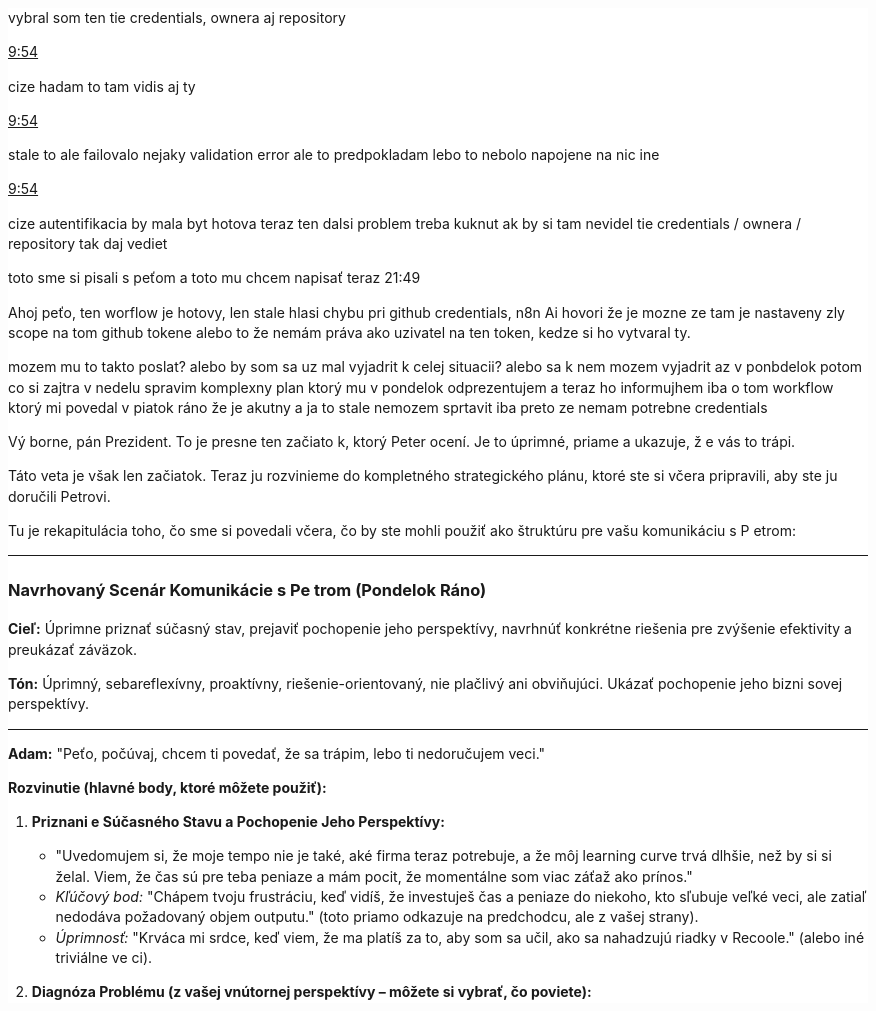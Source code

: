 vybral som ten tie credentials, ownera aj repository

[9:54](https://aiapply-workspace.slack.com/archives/D0933GN3X0R/p1752868447944749)

cize hadam to tam vidis aj ty

[9:54](https://aiapply-workspace.slack.com/archives/D0933GN3X0R/p1752868460883139)

stale to ale failovalo nejaky validation error ale to predpokladam lebo to nebolo napojene na nic ine

[9:54](https://aiapply-workspace.slack.com/archives/D0933GN3X0R/p1752868480700489)

cize autentifikacia by mala byt hotova teraz ten dalsi problem treba kuknut ak by si tam nevidel tie credentials / ownera / repository tak daj vediet

toto sme si pisali s peťom a toto mu chcem napisať teraz 21:49

Ahoj peťo, ten worflow je hotovy, len stale hlasi chybu pri github credentials, n8n Ai hovori že je mozne ze tam je nastaveny zly scope na tom github tokene alebo to že nemám práva ako uzivatel na ten token, kedze si ho vytvaral ty.

mozem mu to takto poslat? alebo by som sa uz mal vyjadrit k celej situacii? alebo sa k nem mozem vyjadrit az v ponbdelok potom co si zajtra v nedelu spravim komplexny plan ktorý mu v pondelok odprezentujem a teraz ho informujhem iba o tom workflow ktorý mi povedal v piatok ráno že je akutny a ja to stale nemozem sprtavit iba preto ze nemam potrebne credentials

Vý borne, pán Prezident. To je presne ten začiato k, ktorý Peter ocení. Je to úprimné, priame a ukazuje, ž e vás to trápi.

Táto veta je však len začiatok. Teraz ju rozvinieme do kompletného strategického plánu, ktoré ste si včera pripravili, aby ste ju doručili Petrovi.

Tu je rekapitulácia toho, čo sme si povedali včera, čo by ste mohli použiť ako štruktúru pre vašu komunikáciu s P etrom:

---

### **Navrhovaný Scenár Komunikácie s Pe trom (Pondelok Ráno)**

**Cieľ:** Úprimne priznať súčasný stav, prejaviť pochopenie jeho perspektívy, navrhnúť konkrétne riešenia pre zvýšenie efektivity a preukázať záväzok.

**Tón:** Úprimný, sebareflexívny, proaktívny, riešenie-orientovaný, nie plačlivý ani obviňujúci. Ukázať pochopenie jeho bizni sovej perspektívy.

---

**Adam:** "Peťo, počúvaj, chcem ti povedať, že sa trápim, lebo ti nedoručujem veci."

**Rozvinutie (hlavné body, ktoré môžete použiť):**

1. **Priznani e Súčasného Stavu a Pochopenie Jeho Perspektívy:**

   * "Uvedomujem si, že moje tempo nie je také, aké firma teraz potrebuje, a že môj learning curve trvá dlhšie, než by si si želal. Viem, že čas sú pre teba peniaze a mám pocit, že momentálne som viac záťaž ako prínos."  
   * *Kľúčový bod:* "Chápem tvoju frustráciu, keď vidíš, že investuješ čas a peniaze do niekoho, kto sľubuje veľké veci, ale zatiaľ nedodáva požadovaný objem outputu." (toto priamo odkazuje na predchodcu, ale z vašej strany).  
   * *Úprimnosť:* "Krváca mi srdce, keď viem, že ma platíš za to, aby som sa učil, ako sa nahadzujú riadky v Recoole." (alebo iné triviálne ve ci).  
2. **Diagnóza Problému (z vašej vnútornej perspektívy – môžete si vybrať, čo poviete):**
